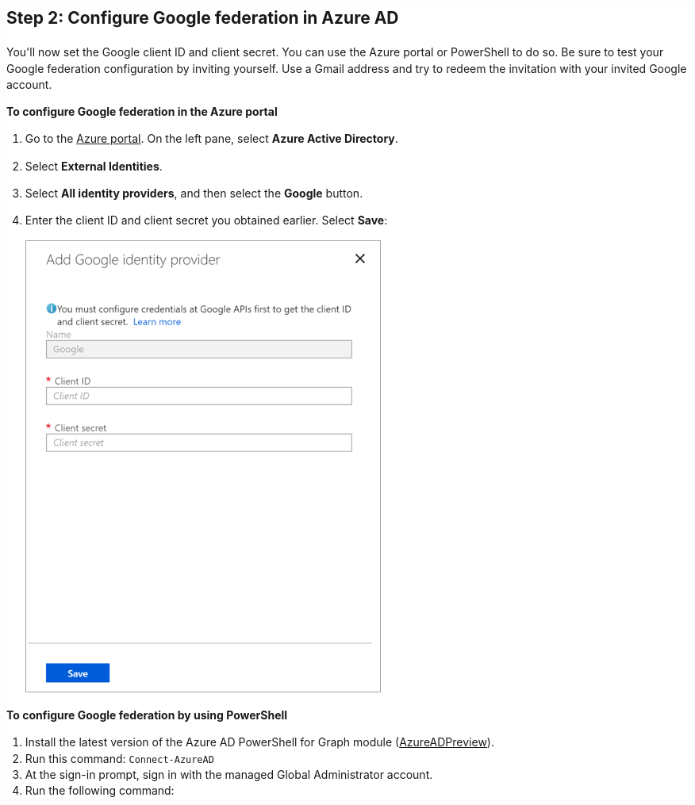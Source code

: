 ## Step 2: Configure Google federation in Azure AD 

You'll now set the Google client ID and client secret. You can use the Azure portal or PowerShell to do so. Be sure to test your Google federation configuration by inviting yourself. Use a Gmail address and try to redeem the invitation with your invited Google account. 

**To configure Google federation in the Azure portal** 
1. Go to the [Azure portal](https://portal.azure.com). On the left pane, select **Azure Active Directory**. 
2. Select **External Identities**.
3. Select **All identity providers**, and then select the **Google** button.
4. Enter the client ID and client secret you obtained earlier. Select **Save**: 

   ![Screenshot that shows the Add Google identity provider page.](media/google-federation/google-identity-provider.png)

**To configure Google federation by using PowerShell**
1. Install the latest version of the Azure AD PowerShell for Graph module ([AzureADPreview](https://www.powershellgallery.com/packages/AzureADPreview)).
2. Run this command:
   `Connect-AzureAD`
3. At the sign-in prompt, sign in with the managed Global Administrator account.  
4. Run the following command: 
   